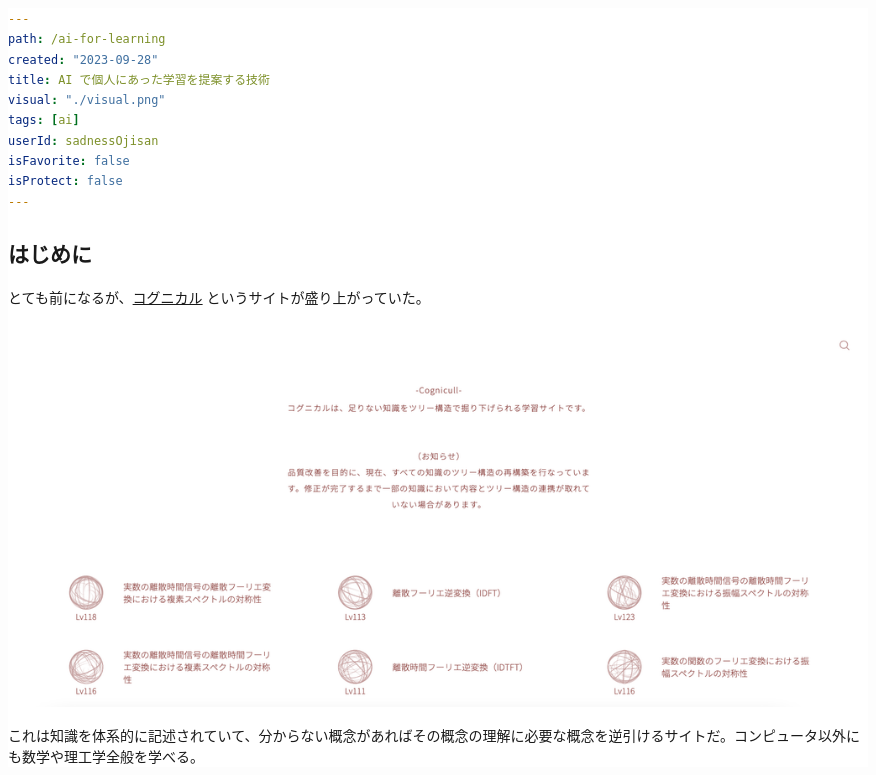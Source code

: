 ```yaml
---
path: /ai-for-learning
created: "2023-09-28"
title: AI で個人にあった学習を提案する技術
visual: "./visual.png"
tags: [ai]
userId: sadnessOjisan
isFavorite: false
isProtect: false
---
```


## はじめに

とても前になるが、[コグニカル](https://cognicull.com/ja) というサイトが盛り上がっていた。

![cog](./cog.png)

これは知識を体系的に記述されていて、分からない概念があればその概念の理解に必要な概念を逆引けるサイトだ。コンピュータ以外にも数学や理工学全般を学べる。
